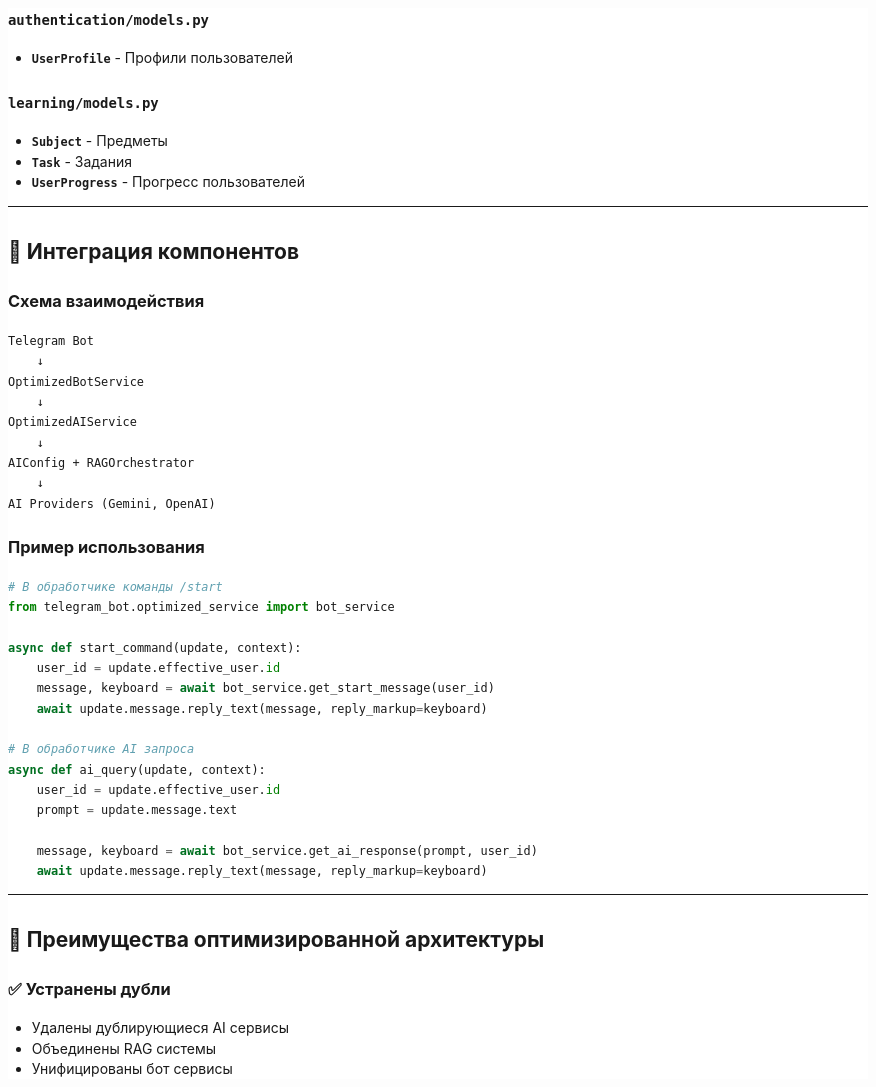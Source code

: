 ### `authentication/models.py`
- **`UserProfile`** - Профили пользователей

### `learning/models.py`
- **`Subject`** - Предметы
- **`Task`** - Задания
- **`UserProgress`** - Прогресс пользователей

---

## 🔄 Интеграция компонентов

### Схема взаимодействия

```
Telegram Bot
    ↓
OptimizedBotService
    ↓
OptimizedAIService
    ↓
AIConfig + RAGOrchestrator
    ↓
AI Providers (Gemini, OpenAI)
```

### Пример использования

```python
# В обработчике команды /start
from telegram_bot.optimized_service import bot_service

async def start_command(update, context):
    user_id = update.effective_user.id
    message, keyboard = await bot_service.get_start_message(user_id)
    await update.message.reply_text(message, reply_markup=keyboard)

# В обработчике AI запроса
async def ai_query(update, context):
    user_id = update.effective_user.id
    prompt = update.message.text
    
    message, keyboard = await bot_service.get_ai_response(prompt, user_id)
    await update.message.reply_text(message, reply_markup=keyboard)
```

---

## 🚀 Преимущества оптимизированной архитектуры

### ✅ Устранены дубли
- Удалены дублирующиеся AI сервисы
- Объединены RAG системы
- Унифицированы бот сервисы
